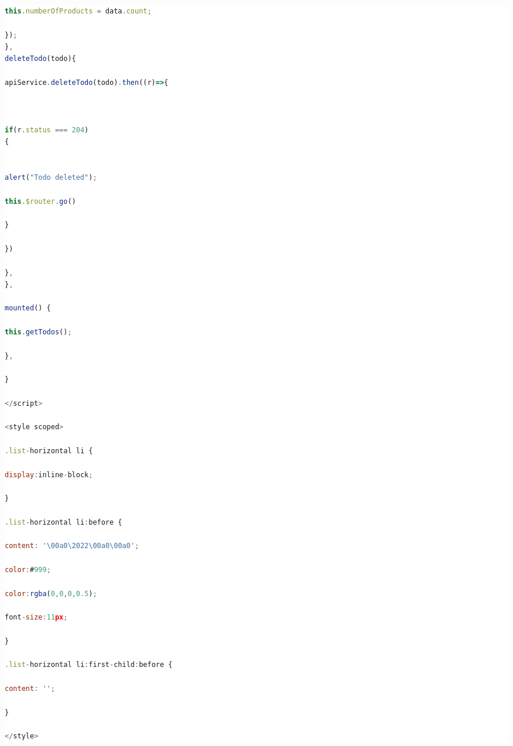 ```js
this.numberOfProducts = data.count;

});
},
deleteTodo(todo){

apiService.deleteTodo(todo).then((r)=>{



if(r.status === 204)
{


alert("Todo deleted");

this.$router.go()

}

})

},
},

mounted() {

this.getTodos();

},

}

</script>

<style scoped>

.list-horizontal li {

display:inline-block;

}

.list-horizontal li:before {

content: '\00a0\2022\00a0\00a0';

color:#999;

color:rgba(0,0,0,0.5);

font-size:11px;

}

.list-horizontal li:first-child:before {

content: '';

}

</style>
```